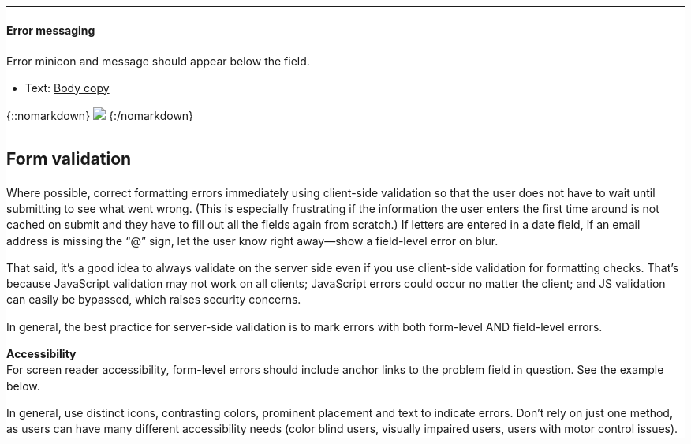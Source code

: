 </div>

---

<div class="content-50 content-first">

#### Error messaging

Error minicon and message should appear below the field.

* Text: <a href="../identity/typography.html">Body copy</a>


</div>

<div class="content-50 content-last">

{::nomarkdown}
<img src="{{site.github.url}}/static/img/forms/field-level-alert.png" />
{:/nomarkdown}

</div>






## Form validation

<div class="content-66 content-first">

Where possible, correct formatting errors immediately using client-side validation so that the user does not have to wait until submitting to see what went wrong. (This is especially frustrating if the information the user enters the first time around is not cached on submit and they have to fill out all the fields again from scratch.) If letters are entered in a date field, if an email address is missing the “@” sign, let the user know right away—show a field-level error on blur.

That said, it’s a good idea to always validate on the server side even if you use client-side validation for formatting checks. That’s because JavaScript validation may not work on all clients; JavaScript errors could occur no matter the client; and JS validation can easily be bypassed, which raises security concerns.

In general, the best practice for server-side validation is to mark errors with both form-level AND field-level errors.

<strong>Accessibility</strong><br>
For screen reader accessibility, form-level errors should include anchor links to the problem field in question. See the example below.

In general, use distinct icons, contrasting colors, prominent placement and text to indicate errors. Don’t rely on just one method, as users can have many different accessibility needs (color blind users, visually impaired users, users with motor control issues).


</div>



<div class="content-50 content-first">
